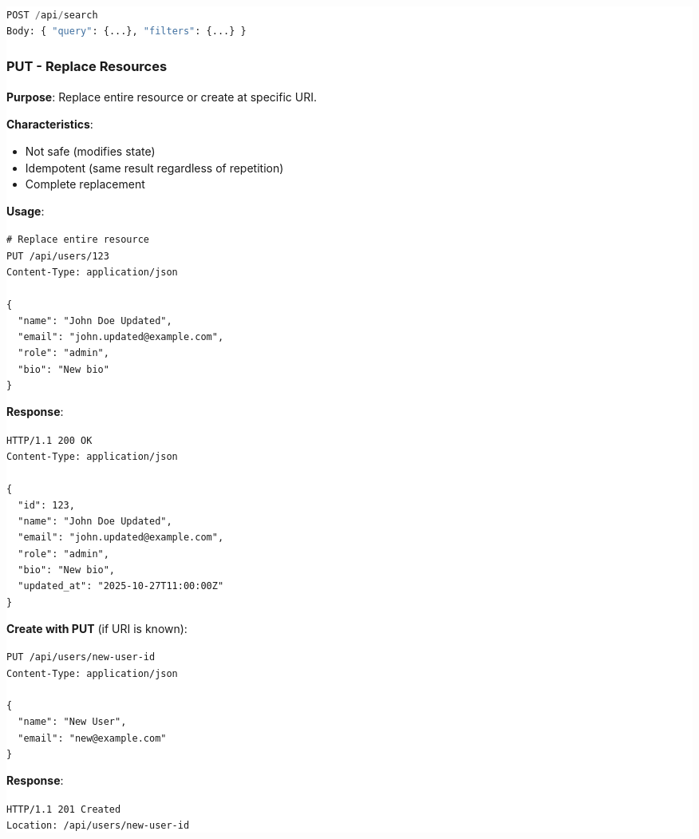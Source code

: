 ```python
POST /api/search
Body: { "query": {...}, "filters": {...} }
```

### PUT - Replace Resources

**Purpose**: Replace entire resource or create at specific URI.

**Characteristics**:
- Not safe (modifies state)
- Idempotent (same result regardless of repetition)
- Complete replacement

**Usage**:

```http
# Replace entire resource
PUT /api/users/123
Content-Type: application/json

{
  "name": "John Doe Updated",
  "email": "john.updated@example.com",
  "role": "admin",
  "bio": "New bio"
}
```

**Response**:
```http
HTTP/1.1 200 OK
Content-Type: application/json

{
  "id": 123,
  "name": "John Doe Updated",
  "email": "john.updated@example.com",
  "role": "admin",
  "bio": "New bio",
  "updated_at": "2025-10-27T11:00:00Z"
}
```

**Create with PUT** (if URI is known):
```http
PUT /api/users/new-user-id
Content-Type: application/json

{
  "name": "New User",
  "email": "new@example.com"
}
```

**Response**:
```http
HTTP/1.1 201 Created
Location: /api/users/new-user-id
```
